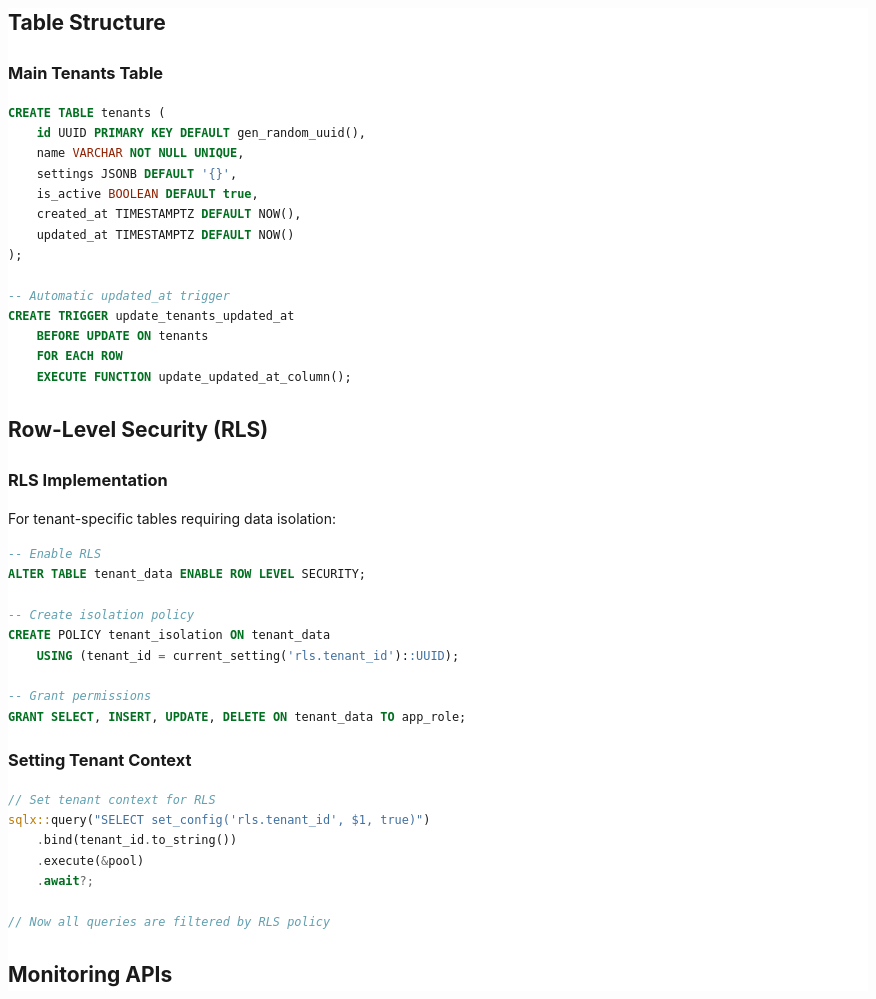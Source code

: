 ## Table Structure

### Main Tenants Table
```sql
CREATE TABLE tenants (
    id UUID PRIMARY KEY DEFAULT gen_random_uuid(),
    name VARCHAR NOT NULL UNIQUE,
    settings JSONB DEFAULT '{}',
    is_active BOOLEAN DEFAULT true,
    created_at TIMESTAMPTZ DEFAULT NOW(),
    updated_at TIMESTAMPTZ DEFAULT NOW()
);

-- Automatic updated_at trigger
CREATE TRIGGER update_tenants_updated_at
    BEFORE UPDATE ON tenants
    FOR EACH ROW
    EXECUTE FUNCTION update_updated_at_column();
```

## Row-Level Security (RLS)

### RLS Implementation
For tenant-specific tables requiring data isolation:

```sql
-- Enable RLS
ALTER TABLE tenant_data ENABLE ROW LEVEL SECURITY;

-- Create isolation policy
CREATE POLICY tenant_isolation ON tenant_data
    USING (tenant_id = current_setting('rls.tenant_id')::UUID);

-- Grant permissions
GRANT SELECT, INSERT, UPDATE, DELETE ON tenant_data TO app_role;
```

### Setting Tenant Context
```rust
// Set tenant context for RLS
sqlx::query("SELECT set_config('rls.tenant_id', $1, true)")
    .bind(tenant_id.to_string())
    .execute(&pool)
    .await?;

// Now all queries are filtered by RLS policy
```

## Monitoring APIs

